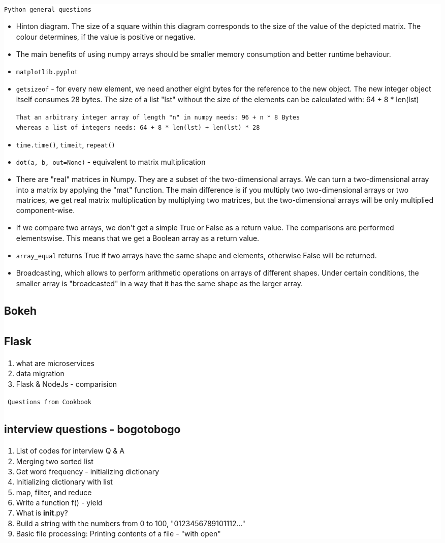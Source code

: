 ```Python general questions```
- Hinton diagram. The size of a square within this diagram corresponds to the size of the value of the depicted matrix. The colour determines, if the value is positive or negative. 

- The main benefits of using numpy arrays should be smaller memory consumption and better runtime behaviour.

- `matplotlib.pyplot`
- `getsizeof` -  for every new element, we need another eight bytes for the reference to the new object. The new integer object itself consumes 28 bytes. 
      The size of a list "lst" without the size of the elements can be calculated with: 64 + 8 * len(lst)

      That an arbitrary integer array of length "n" in numpy needs: 96 + n * 8 Bytes
      whereas a list of integers needs: 64 + 8 * len(lst) + len(lst) * 28


- `time.time()`, `timeit`, `repeat()`
- `dot(a, b, out=None)` - equivalent to matrix multiplication
- There are "real" matrices in Numpy. They are a subset of the two-dimensional arrays. We can turn a two-dimensional array into a matrix by applying the "mat" function. The main difference is if you multiply two two-dimensional arrays or two matrices,  we get real matrix multiplication by multiplying two matrices, but the two-dimensional arrays will be only multiplied component-wise.
-  If we compare two arrays, we don't get a simple True or False as a return value. The comparisons are performed elementswise. This means that we get a Boolean array as a return value.
- `array_equal` returns True if two arrays have the same shape and elements, otherwise False will be returned.
- Broadcasting, which allows to perform arithmetic operations on arrays of different shapes.  Under certain conditions, the smaller array is "broadcasted" in a way that it has the same shape as the larger array.





Bokeh
--------------



Flask
--------------

1. what are microservices
2. data migration
3. Flask & NodeJs - comparision



``` Questions from Cookbook```


interview questions - bogotobogo
--------------------------------

1. List of codes for interview Q & A
2. Merging two sorted list
3. Get word frequency - initializing dictionary
4. Initializing dictionary with list
5. map, filter, and reduce
6. Write a function f() - yield
7. What is __init__.py?
8. Build a string with the numbers from 0 to 100, "0123456789101112..."
9. Basic file processing: Printing contents of a file - "with open"
```
